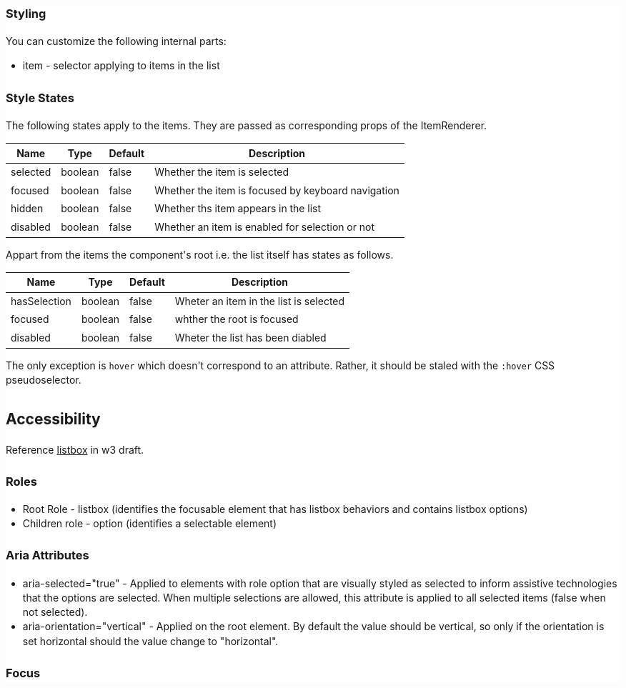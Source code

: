 ### Styling

You can customize the following internal parts:

* item - selector applying to items in the list

### Style States

The following states apply to the items. They are passed as corresponding props of the ItemRenderer.

| Name | Type | Default | Description |
| -- | -- | -- | -- |
| selected | boolean | false | Whether the item is selected |
| focused | boolean | false | Whether the item is focused by keyboard navigation |
| hidden | boolean | false | Whether ths item appears in the list |
| disabled | boolean | false | Whether an item is enabled for selection or not |

Appart from the items the component's root i.e. the list itself has states as follows.

| Name | Type | Default| Description |
| -- | -- | -- | -- |
| hasSelection| boolean | false | Wheter an item in the list is selected |
|focused | boolean | false | whther the root is focused |
| disabled | boolean | false | Wheter the list has been diabled

The only exception is `hover` which doesn't correspond to an attribute. Rather, it should be staled with
the `:hover` CSS pseudoselector.

## Accessibility

Reference [listbox](https://www.w3.org/TR/wai-aria-practices/#Listbox) in w3 draft.

### Roles
* Root Role - listbox (identifies the focusable element that has listbox behaviors and contains listbox options)
* Children role - option (identifies a selectable element)

### Aria Attributes
* aria-selected="true" - Applied to elements with role option that are visually styled as selected to inform assistive technologies that the options are selected. When multiple selections are allowed, this attribute is applied to all selected items (false when not selected).
* aria-orientation="vertical" - Applied on the root element. By default the value should be vertical, so only if the orientation is set horizontal should the value change to "horizontal".

### Focus
